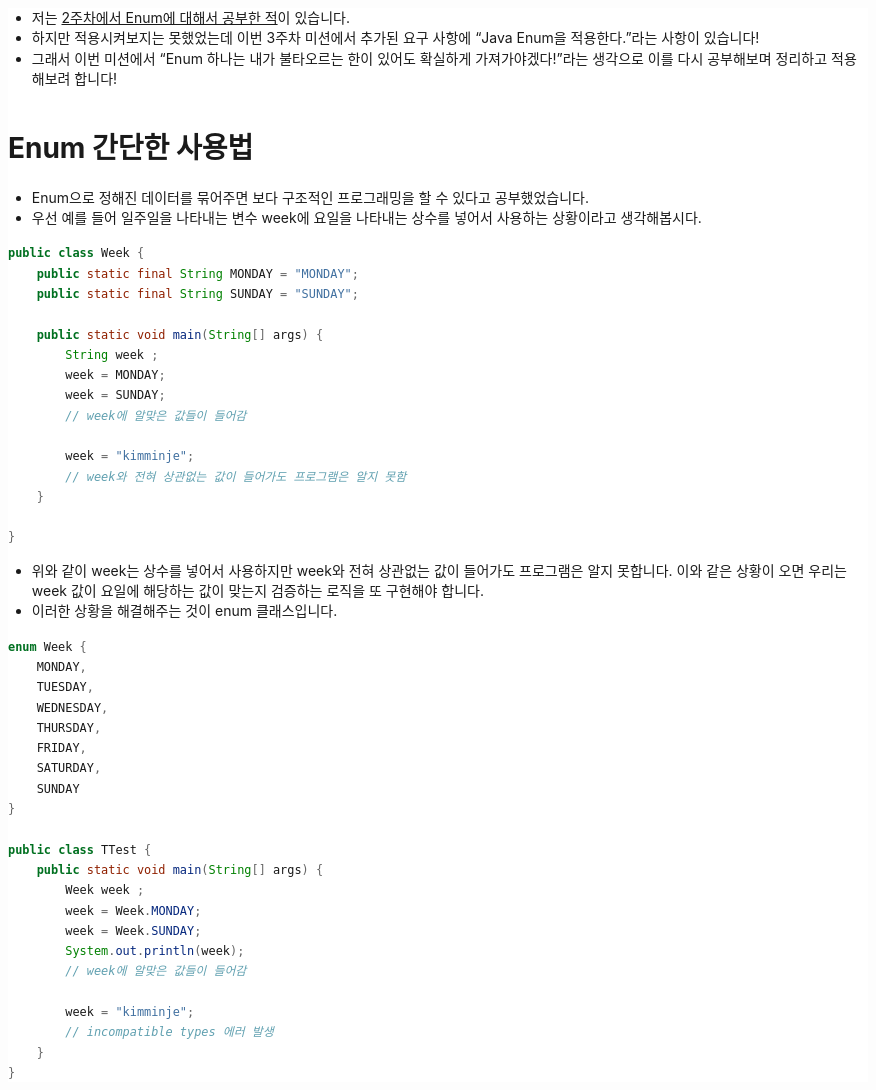 - 저는 [2주차에서 Enum에 대해서 공부한 적](https://github.com/alswp006/woowa-6th-precourse-memory/blob/main/2%EC%A3%BC%EC%B0%A8/Enum.md)이 있습니다.
- 하지만 적용시켜보지는 못했었는데 이번 3주차 미션에서 추가된 요구 사항에 “Java Enum을 적용한다.”라는 사항이 있습니다!
- 그래서 이번 미션에서 “Enum 하나는 내가 불타오르는 한이 있어도 확실하게 가져가야겠다!”라는 생각으로 이를 다시 공부해보며 정리하고 적용해보려 합니다!

# Enum 간단한 사용법

- Enum으로 정해진 데이터를 묶어주면 보다 구조적인 프로그래밍을 할 수 있다고 공부했었습니다.
- 우선 예를 들어 일주일을 나타내는 변수 week에 요일을 나타내는 상수를 넣어서 사용하는 상황이라고 생각해봅시다.

```java
public class Week {
    public static final String MONDAY = "MONDAY";
    public static final String SUNDAY = "SUNDAY";

    public static void main(String[] args) {
        String week ;
        week = MONDAY;
        week = SUNDAY;
        // week에 알맞은 값들이 들어감

        week = "kimminje";
        // week와 전혀 상관없는 값이 들어가도 프로그램은 알지 못함
    }

}
```

- 위와 같이 week는 상수를 넣어서 사용하지만 week와 전혀 상관없는 값이 들어가도 프로그램은 알지 못합니다. 이와 같은 상황이 오면 우리는 week 값이 요일에 해당하는 값이 맞는지 검증하는 로직을 또 구현해야 합니다.
- 이러한 상황을 해결해주는 것이 enum 클래스입니다.

```java
enum Week {
    MONDAY,
    TUESDAY,
    WEDNESDAY,
    THURSDAY,
    FRIDAY,
    SATURDAY,
    SUNDAY
}

public class TTest {
    public static void main(String[] args) {
        Week week ;
        week = Week.MONDAY;
        week = Week.SUNDAY;
        System.out.println(week);
        // week에 알맞은 값들이 들어감

        week = "kimminje";
        // incompatible types 에러 발생
    }
}
```
